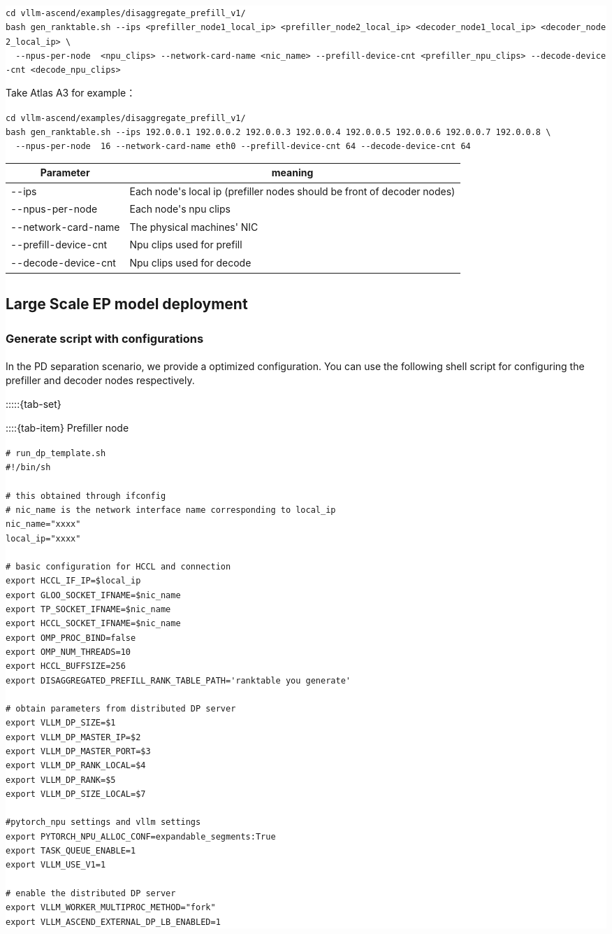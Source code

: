 ```shell
cd vllm-ascend/examples/disaggregate_prefill_v1/
bash gen_ranktable.sh --ips <prefiller_node1_local_ip> <prefiller_node2_local_ip> <decoder_node1_local_ip> <decoder_node2_local_ip> \
  --npus-per-node  <npu_clips> --network-card-name <nic_name> --prefill-device-cnt <prefiller_npu_clips> --decode-device-cnt <decode_npu_clips>
```

Take Atlas A3 for example：

```shell
cd vllm-ascend/examples/disaggregate_prefill_v1/
bash gen_ranktable.sh --ips 192.0.0.1 192.0.0.2 192.0.0.3 192.0.0.4 192.0.0.5 192.0.0.6 192.0.0.7 192.0.0.8 \
  --npus-per-node  16 --network-card-name eth0 --prefill-device-cnt 64 --decode-device-cnt 64
```

|Parameter  | meaning |
| --- | --- |
| --ips | Each node's local ip (prefiller nodes should be front of decoder nodes) |
| --npus-per-node | Each node's npu clips  |
| --network-card-name | The physical machines' NIC |
|--prefill-device-cnt  | Npu clips used for prefill |
|--decode-device-cnt |Npu clips used for decode |

## Large Scale EP model deployment

### Generate script with configurations

In the PD separation scenario, we provide a optimized configuration. You can use the following shell script for configuring the prefiller and decoder nodes respectively.

:::::{tab-set}

::::{tab-item} Prefiller node

```shell
# run_dp_template.sh
#!/bin/sh

# this obtained through ifconfig
# nic_name is the network interface name corresponding to local_ip
nic_name="xxxx"
local_ip="xxxx"

# basic configuration for HCCL and connection
export HCCL_IF_IP=$local_ip
export GLOO_SOCKET_IFNAME=$nic_name
export TP_SOCKET_IFNAME=$nic_name
export HCCL_SOCKET_IFNAME=$nic_name
export OMP_PROC_BIND=false
export OMP_NUM_THREADS=10
export HCCL_BUFFSIZE=256
export DISAGGREGATED_PREFILL_RANK_TABLE_PATH='ranktable you generate'

# obtain parameters from distributed DP server
export VLLM_DP_SIZE=$1
export VLLM_DP_MASTER_IP=$2
export VLLM_DP_MASTER_PORT=$3
export VLLM_DP_RANK_LOCAL=$4
export VLLM_DP_RANK=$5
export VLLM_DP_SIZE_LOCAL=$7

#pytorch_npu settings and vllm settings
export PYTORCH_NPU_ALLOC_CONF=expandable_segments:True
export TASK_QUEUE_ENABLE=1
export VLLM_USE_V1=1

# enable the distributed DP server 
export VLLM_WORKER_MULTIPROC_METHOD="fork"
export VLLM_ASCEND_EXTERNAL_DP_LB_ENABLED=1
```